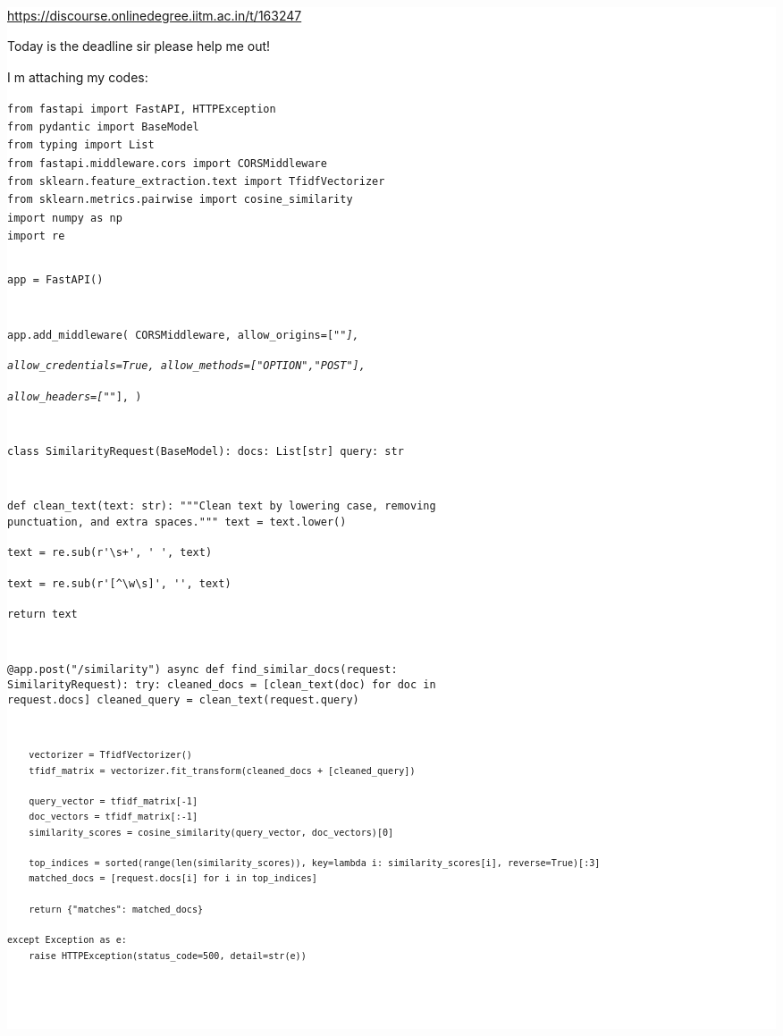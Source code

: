 https://discourse.onlinedegree.iitm.ac.in/t/163247

Today is the deadline sir please help me out!</p>
<p>I m attaching my codes:</p>
<pre><code class="lang-auto">from fastapi import FastAPI, HTTPException
from pydantic import BaseModel
from typing import List
from fastapi.middleware.cors import CORSMiddleware
from sklearn.feature_extraction.text import TfidfVectorizer
from sklearn.metrics.pairwise import cosine_similarity
import numpy as np
import re

app = FastAPI()

app.add_middleware(
    CORSMiddleware,
    allow_origins=["*"],  
    allow_credentials=True,
    allow_methods=["OPTION","POST"],  
    allow_headers=["*"],
)

class SimilarityRequest(BaseModel):
    docs: List[str]
    query: str

def clean_text(text: str):
    """Clean text by lowering case, removing punctuation, and extra spaces."""
    text = text.lower()  
    text = re.sub(r'\s+', ' ', text)  
    text = re.sub(r'[^\w\s]', '', text)  
    return text

@app.post("/similarity")
async def find_similar_docs(request: SimilarityRequest):
    try:
        cleaned_docs = [clean_text(doc) for doc in request.docs]
        cleaned_query = clean_text(request.query)

        vectorizer = TfidfVectorizer()
        tfidf_matrix = vectorizer.fit_transform(cleaned_docs + [cleaned_query])

        query_vector = tfidf_matrix[-1]
        doc_vectors = tfidf_matrix[:-1]
        similarity_scores = cosine_similarity(query_vector, doc_vectors)[0]

        top_indices = sorted(range(len(similarity_scores)), key=lambda i: similarity_scores[i], reverse=True)[:3]
        matched_docs = [request.docs[i] for i in top_indices]

        return {"matches": matched_docs}

    except Exception as e:
        raise HTTPException(status_code=500, detail=str(e))
